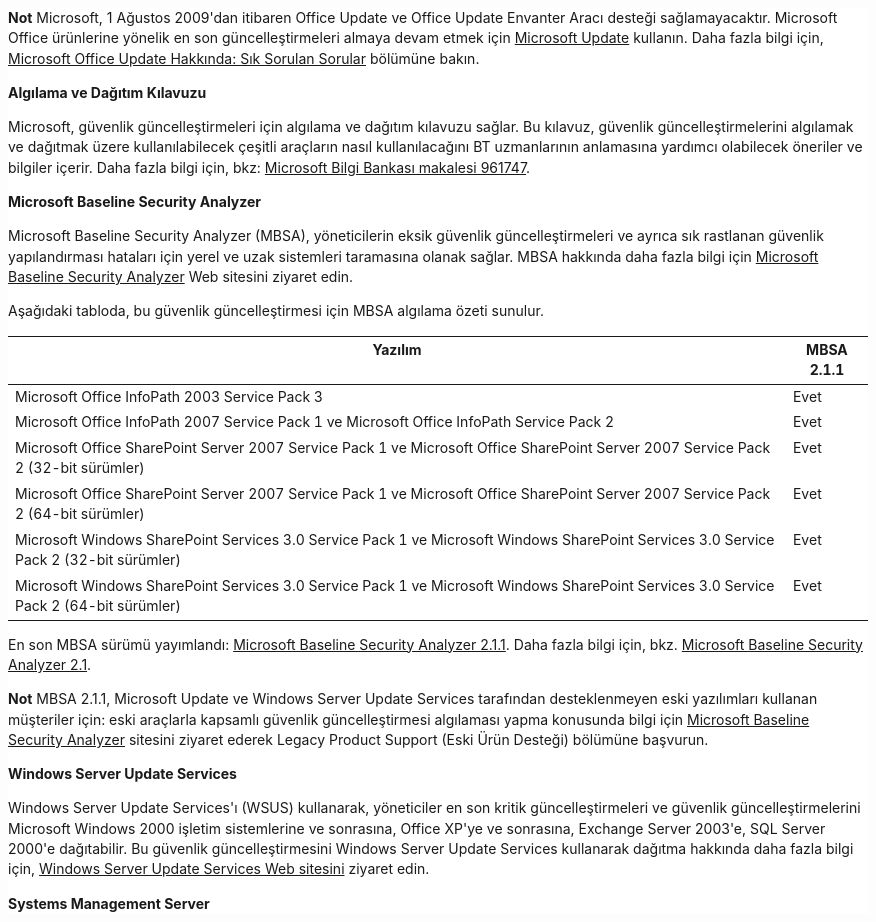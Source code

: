 **Not** Microsoft, 1 Ağustos 2009'dan itibaren Office Update ve Office Update Envanter Aracı desteği sağlamayacaktır. Microsoft Office ürünlerine yönelik en son güncelleştirmeleri almaya devam etmek için [Microsoft Update](http://go.microsoft.com/fwlink/?linkid=40747) kullanın. Daha fazla bilgi için, [Microsoft Office Update Hakkında: Sık Sorulan Sorular](http://office.microsoft.com/en-us/downloads/fx010402221033.aspx) bölümüne bakın.

**Algılama ve Dağıtım Kılavuzu**

Microsoft, güvenlik güncelleştirmeleri için algılama ve dağıtım kılavuzu sağlar. Bu kılavuz, güvenlik güncelleştirmelerini algılamak ve dağıtmak üzere kullanılabilecek çeşitli araçların nasıl kullanılacağını BT uzmanlarının anlamasına yardımcı olabilecek öneriler ve bilgiler içerir. Daha fazla bilgi için, bkz: [Microsoft Bilgi Bankası makalesi 961747](http://support.microsoft.com/kb/961747).

**Microsoft Baseline Security Analyzer**

Microsoft Baseline Security Analyzer (MBSA), yöneticilerin eksik güvenlik güncelleştirmeleri ve ayrıca sık rastlanan güvenlik yapılandırması hataları için yerel ve uzak sistemleri taramasına olanak sağlar. MBSA hakkında daha fazla bilgi için [Microsoft Baseline Security Analyzer](http://www.microsoft.com/technet/security/tools/mbsahome.mspx) Web sitesini ziyaret edin.

Aşağıdaki tabloda, bu güvenlik güncelleştirmesi için MBSA algılama özeti sunulur.

| Yazılım                                                                                                                                | MBSA 2.1.1 |
|----------------------------------------------------------------------------------------------------------------------------------------|------------|
| Microsoft Office InfoPath 2003 Service Pack 3                                                                                          | Evet       |
| Microsoft Office InfoPath 2007 Service Pack 1 ve Microsoft Office InfoPath Service Pack 2                                              | Evet       |
| Microsoft Office SharePoint Server 2007 Service Pack 1 ve Microsoft Office SharePoint Server 2007 Service Pack 2 (32-bit sürümler)     | Evet       |
| Microsoft Office SharePoint Server 2007 Service Pack 1 ve Microsoft Office SharePoint Server 2007 Service Pack 2 (64-bit sürümler)     | Evet       |
| Microsoft Windows SharePoint Services 3.0 Service Pack 1 ve Microsoft Windows SharePoint Services 3.0 Service Pack 2 (32-bit sürümler) | Evet       |
| Microsoft Windows SharePoint Services 3.0 Service Pack 1 ve Microsoft Windows SharePoint Services 3.0 Service Pack 2 (64-bit sürümler) | Evet       |

En son MBSA sürümü yayımlandı: [Microsoft Baseline Security Analyzer 2.1.1](http://www.microsoft.com/downloads/details.aspx?familyid=b1e76bbe-71df-41e8-8b52-c871d012ba78&displaylang=tr). Daha fazla bilgi için, bkz. [Microsoft Baseline Security Analyzer 2.1](http://technet.microsoft.com/en-us/security/cc184923.aspx).

**Not** MBSA 2.1.1, Microsoft Update ve Windows Server Update Services tarafından desteklenmeyen eski yazılımları kullanan müşteriler için: eski araçlarla kapsamlı güvenlik güncelleştirmesi algılaması yapma konusunda bilgi için [Microsoft Baseline Security Analyzer](http://www.microsoft.com/technet/security/tools/mbsahome.mspx) sitesini ziyaret ederek Legacy Product Support (Eski Ürün Desteği) bölümüne başvurun.

**Windows Server Update Services**

Windows Server Update Services'ı (WSUS) kullanarak, yöneticiler en son kritik güncelleştirmeleri ve güvenlik güncelleştirmelerini Microsoft Windows 2000 işletim sistemlerine ve sonrasına, Office XP'ye ve sonrasına, Exchange Server 2003'e, SQL Server 2000'e dağıtabilir. Bu güvenlik güncelleştirmesini Windows Server Update Services kullanarak dağıtma hakkında daha fazla bilgi için, [Windows Server Update Services Web sitesini](http://go.microsoft.com/fwlink/?linkid=50120) ziyaret edin.

**Systems Management Server**
